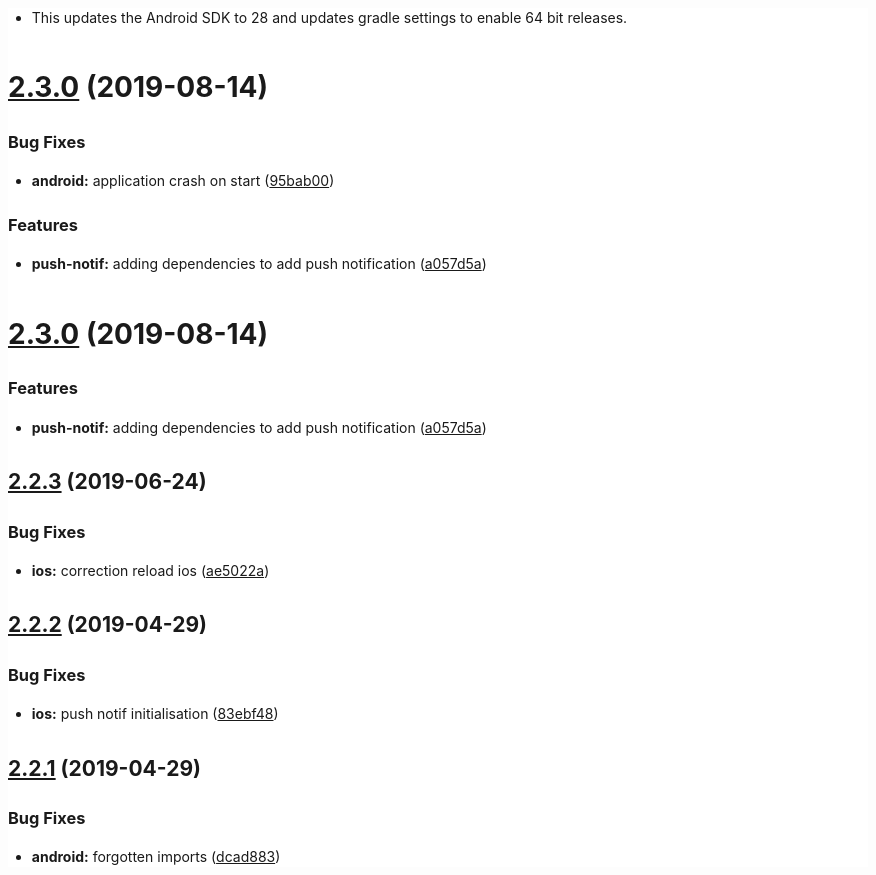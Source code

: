 * This updates the Android SDK to 28 and updates gradle settings to enable 64 bit releases.

# [2.3.0](https://github.com/gleephDamien/react-native-leanplum/compare/v2.2.3...v2.3.0) (2019-08-14)


### Bug Fixes

* **android:** application crash on start ([95bab00](https://github.com/gleephDamien/react-native-leanplum/commit/95bab00))


### Features

* **push-notif:** adding dependencies to add push notification ([a057d5a](https://github.com/gleephDamien/react-native-leanplum/commit/a057d5a))

# [2.3.0](https://github.com/gleephDamien/react-native-leanplum/compare/v2.2.3...v2.3.0) (2019-08-14)


### Features

* **push-notif:** adding dependencies to add push notification ([a057d5a](https://github.com/gleephDamien/react-native-leanplum/commit/a057d5a))

## [2.2.3](https://github.com/gleephDamien/react-native-leanplum/compare/v2.2.2...v2.2.3) (2019-06-24)


### Bug Fixes

* **ios:** correction reload ios ([ae5022a](https://github.com/gleephDamien/react-native-leanplum/commit/ae5022a))

## [2.2.2](https://github.com/gleephDamien/react-native-leanplum/compare/v2.2.1...v2.2.2) (2019-04-29)


### Bug Fixes

* **ios:** push notif initialisation ([83ebf48](https://github.com/gleephDamien/react-native-leanplum/commit/83ebf48))

## [2.2.1](https://github.com/gleephDamien/react-native-leanplum/compare/v2.2.0...v2.2.1) (2019-04-29)


### Bug Fixes

* **android:** forgotten imports ([dcad883](https://github.com/gleephDamien/react-native-leanplum/commit/dcad883))
